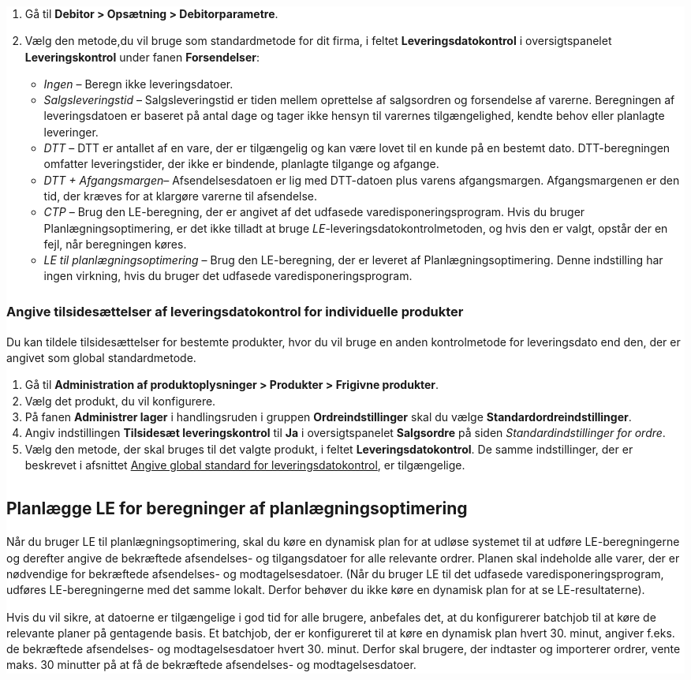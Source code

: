 1. Gå til **Debitor \> Opsætning \> Debitorparametre**.
1. Vælg den metode,du vil bruge som standardmetode for dit firma, i feltet **Leveringsdatokontrol** i oversigtspanelet **Leveringskontrol** under fanen **Forsendelser**:

    - *Ingen* – Beregn ikke leveringsdatoer.
    - *Salgsleveringstid* – Salgsleveringstid er tiden mellem oprettelse af salgsordren og forsendelse af varerne. Beregningen af leveringsdatoen er baseret på antal dage og tager ikke hensyn til varernes tilgængelighed, kendte behov eller planlagte leveringer.
    - *DTT* – DTT er antallet af en vare, der er tilgængelig og kan være lovet til en kunde på en bestemt dato. DTT-beregningen omfatter leveringstider, der ikke er bindende, planlagte tilgange og afgange.
    - *DTT + Afgangsmargen*– Afsendelsesdatoen er lig med DTT-datoen plus varens afgangsmargen. Afgangsmargenen er den tid, der kræves for at klargøre varerne til afsendelse.
    - *CTP* – Brug den LE-beregning, der er angivet af det udfasede varedisponeringsprogram. Hvis du bruger Planlægningsoptimering, er det ikke tilladt at bruge *LE*-leveringsdatokontrolmetoden, og hvis den er valgt, opstår der en fejl, når beregningen køres.
    - *LE til planlægningsoptimering* – Brug den LE-beregning, der er leveret af Planlægningsoptimering. Denne indstilling har ingen virkning, hvis du bruger det udfasede varedisponeringsprogram.

### <a name="set-delivery-date-control-overrides-for-individual-products"></a>Angive tilsidesættelser af leveringsdatokontrol for individuelle produkter

Du kan tildele tilsidesættelser for bestemte produkter, hvor du vil bruge en anden kontrolmetode for leveringsdato end den, der er angivet som global standardmetode.

1. Gå til **Administration af produktoplysninger \> Produkter \> Frigivne produkter**.
1. Vælg det produkt, du vil konfigurere.
1. På fanen **Administrer lager** i handlingsruden i gruppen **Ordreindstillinger** skal du vælge **Standardordreindstillinger**.
1. Angiv indstillingen **Tilsidesæt leveringskontrol** til **Ja** i oversigtspanelet **Salgsordre** på siden *Standardindstillinger for ordre*.
1. Vælg den metode, der skal bruges til det valgte produkt, i feltet **Leveringsdatokontrol**. De samme indstillinger, der er beskrevet i afsnittet [Angive global standard for leveringsdatokontrol](#global-default), er tilgængelige.

## <a name="schedule-ctp-for-planning-optimization-calculations"></a><a name="batch-job"></a>Planlægge LE for beregninger af planlægningsoptimering

Når du bruger LE til planlægningsoptimering, skal du køre en dynamisk plan for at udløse systemet til at udføre LE-beregningerne og derefter angive de bekræftede afsendelses- og tilgangsdatoer for alle relevante ordrer. Planen skal indeholde alle varer, der er nødvendige for bekræftede afsendelses- og modtagelsesdatoer. (Når du bruger LE til det udfasede varedisponeringsprogram, udføres LE-beregningerne med det samme lokalt. Derfor behøver du ikke køre en dynamisk plan for at se LE-resultaterne).

Hvis du vil sikre, at datoerne er tilgængelige i god tid for alle brugere, anbefales det, at du konfigurerer batchjob til at køre de relevante planer på gentagende basis. Et batchjob, der er konfigureret til at køre en dynamisk plan hvert 30. minut, angiver f.eks. de bekræftede afsendelses- og modtagelsesdatoer hvert 30. minut. Derfor skal brugere, der indtaster og importerer ordrer, vente maks. 30 minutter på at få de bekræftede afsendelses- og modtagelsesdatoer.
